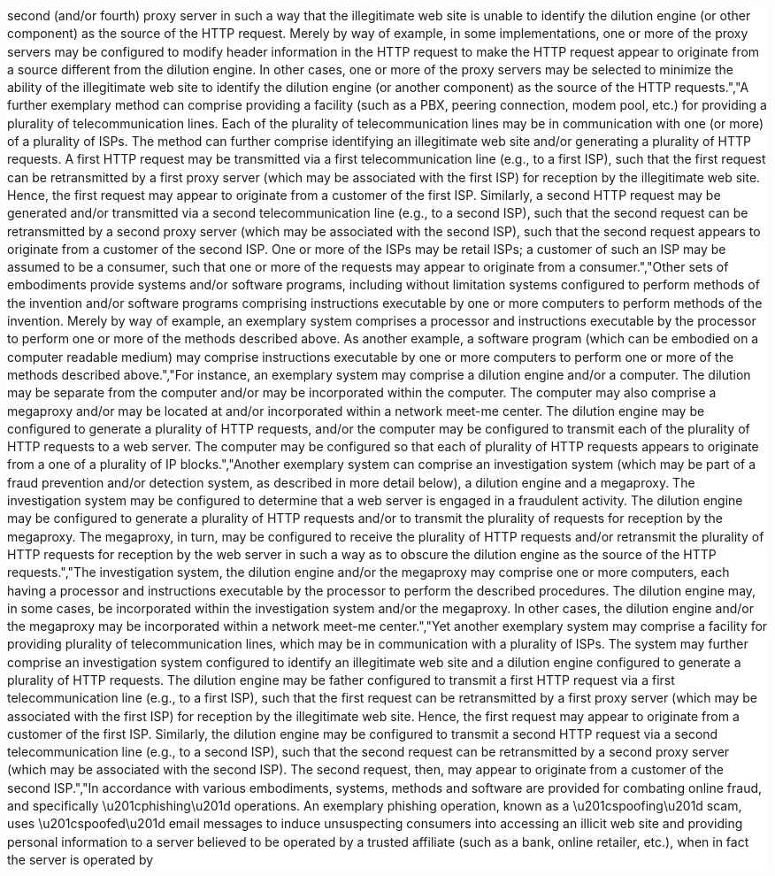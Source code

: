 second (and\/or fourth) proxy server in such a way that the illegitimate web site is unable to identify the dilution engine (or other component) as the source of the HTTP request. Merely by way of example, in some implementations, one or more of the proxy servers may be configured to modify header information in the HTTP request to make the HTTP request appear to originate from a source different from the dilution engine. In other cases, one or more of the proxy servers may be selected to minimize the ability of the illegitimate web site to identify the dilution engine (or another component) as the source of the HTTP requests.","A further exemplary method can comprise providing a facility (such as a PBX, peering connection, modem pool, etc.) for providing a plurality of telecommunication lines. Each of the plurality of telecommunication lines may be in communication with one (or more) of a plurality of ISPs. The method can further comprise identifying an illegitimate web site and\/or generating a plurality of HTTP requests. A first HTTP request may be transmitted via a first telecommunication line (e.g., to a first ISP), such that the first request can be retransmitted by a first proxy server (which may be associated with the first ISP) for reception by the illegitimate web site. Hence, the first request may appear to originate from a customer of the first ISP. Similarly, a second HTTP request may be generated and\/or transmitted via a second telecommunication line (e.g., to a second ISP), such that the second request can be retransmitted by a second proxy server (which may be associated with the second ISP), such that the second request appears to originate from a customer of the second ISP. One or more of the ISPs may be retail ISPs; a customer of such an ISP may be assumed to be a consumer, such that one or more of the requests may appear to originate from a consumer.","Other sets of embodiments provide systems and\/or software programs, including without limitation systems configured to perform methods of the invention and\/or software programs comprising instructions executable by one or more computers to perform methods of the invention. Merely by way of example, an exemplary system comprises a processor and instructions executable by the processor to perform one or more of the methods described above. As another example, a software program (which can be embodied on a computer readable medium) may comprise instructions executable by one or more computers to perform one or more of the methods described above.","For instance, an exemplary system may comprise a dilution engine and\/or a computer. The dilution may be separate from the computer and\/or may be incorporated within the computer. The computer may also comprise a megaproxy and\/or may be located at and\/or incorporated within a network meet-me center. The dilution engine may be configured to generate a plurality of HTTP requests, and\/or the computer may be configured to transmit each of the plurality of HTTP requests to a web server. The computer may be configured so that each of plurality of HTTP requests appears to originate from a one of a plurality of IP blocks.","Another exemplary system can comprise an investigation system (which may be part of a fraud prevention and\/or detection system, as described in more detail below), a dilution engine and a megaproxy. The investigation system may be configured to determine that a web server is engaged in a fraudulent activity. The dilution engine may be configured to generate a plurality of HTTP requests and\/or to transmit the plurality of requests for reception by the megaproxy. The megaproxy, in turn, may be configured to receive the plurality of HTTP requests and\/or retransmit the plurality of HTTP requests for reception by the web server in such a way as to obscure the dilution engine as the source of the HTTP requests.","The investigation system, the dilution engine and\/or the megaproxy may comprise one or more computers, each having a processor and instructions executable by the processor to perform the described procedures. The dilution engine may, in some cases, be incorporated within the investigation system and\/or the megaproxy. In other cases, the dilution engine and\/or the megaproxy may be incorporated within a network meet-me center.","Yet another exemplary system may comprise a facility for providing plurality of telecommunication lines, which may be in communication with a plurality of ISPs. The system may further comprise an investigation system configured to identify an illegitimate web site and a dilution engine configured to generate a plurality of HTTP requests. The dilution engine may be father configured to transmit a first HTTP request via a first telecommunication line (e.g., to a first ISP), such that the first request can be retransmitted by a first proxy server (which may be associated with the first ISP) for reception by the illegitimate web site. Hence, the first request may appear to originate from a customer of the first ISP. Similarly, the dilution engine may be configured to transmit a second HTTP request via a second telecommunication line (e.g., to a second ISP), such that the second request can be retransmitted by a second proxy server (which may be associated with the second ISP). The second request, then, may appear to originate from a customer of the second ISP.","In accordance with various embodiments, systems, methods and software are provided for combating online fraud, and specifically \u201cphishing\u201d operations. An exemplary phishing operation, known as a \u201cspoofing\u201d scam, uses \u201cspoofed\u201d email messages to induce unsuspecting consumers into accessing an illicit web site and providing personal information to a server believed to be operated by a trusted affiliate (such as a bank, online retailer, etc.), when in fact the server is operated by